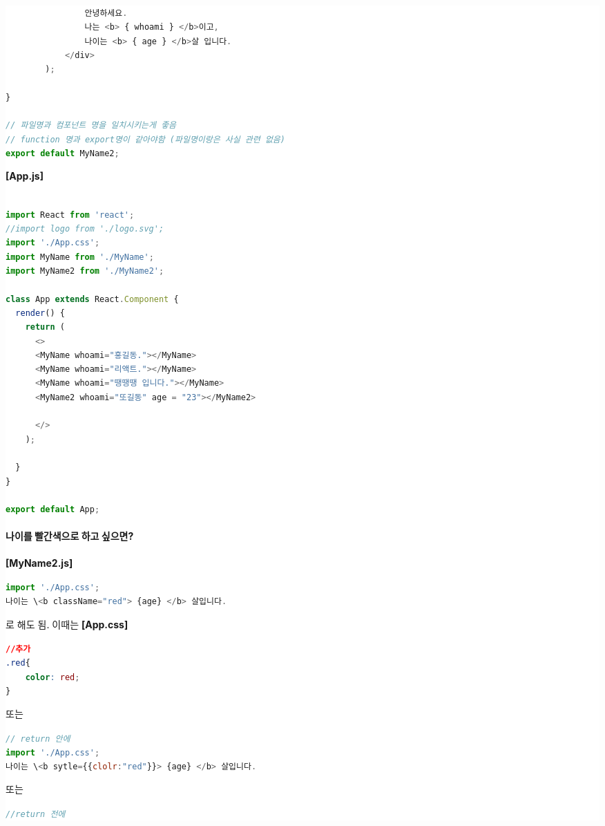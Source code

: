 ```js
                안녕하세요.
                나는 <b> { whoami } </b>이고,
                나이는 <b> { age } </b>살 입니다.
            </div>
        );
    
}

// 파일명과 컴포넌트 명을 일치시키는게 좋음
// function 명과 export명이 같아야함 (파일명이랑은 사실 관련 없음)
export default MyName2;
```

**[App.js]**
```js

import React from 'react';
//import logo from './logo.svg';
import './App.css';
import MyName from './MyName';
import MyName2 from './MyName2';

class App extends React.Component {
  render() {
    return (
      <>
      <MyName whoami="홍길동."></MyName>
      <MyName whoami="리액트."></MyName>
      <MyName whoami="땡땡땡 입니다."></MyName>
      <MyName2 whoami="또길동" age = "23"></MyName2>

      </>
    );
    
  }
}

export default App;

```

#### 나이를 빨간색으로 하고 싶으면?
**[MyName2.js]**
```js
import './App.css';
나이는 \<b className="red"> {age} </b> 살입니다.
```
로 해도 됨.
이때는
**[App.css]**
```css
//추가
.red{		
	color: red;
}
```
또는
```js
// return 안에
import './App.css';
나이는 \<b sytle={{clolr:"red"}}> {age} </b> 살입니다.
```
또는
```js
//return 전에
```